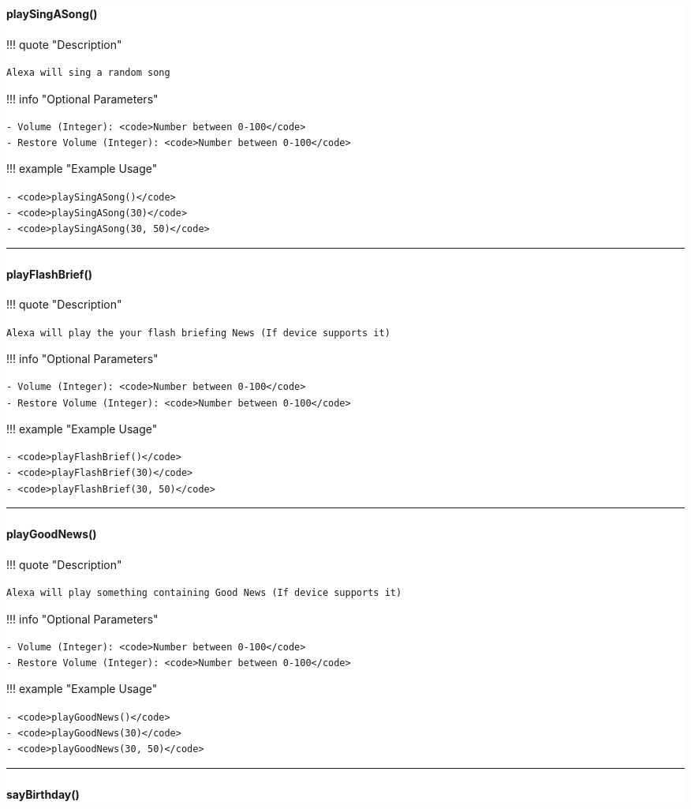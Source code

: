 
### <h4 class="doc-head">playSingASong()</h4>

!!! quote "Description"

    Alexa will sing a random song

!!! info "Optional Parameters"

    - Volume (Integer): <code>Number between 0-100</code>
    - Restore Volume (Integer): <code>Number between 0-100</code>

!!! example "Example Usage"

    - <code>playSingASong()</code>
    - <code>playSingASong(30)</code>
    - <code>playSingASong(30, 50)</code>

---

### <h4 class="doc-head">playFlashBrief()</h4>

!!! quote "Description"

    Alexa will play the your flash briefing News (If device supports it)

!!! info "Optional Parameters"

    - Volume (Integer): <code>Number between 0-100</code>
    - Restore Volume (Integer): <code>Number between 0-100</code>

!!! example "Example Usage"

    - <code>playFlashBrief()</code>
    - <code>playFlashBrief(30)</code>
    - <code>playFlashBrief(30, 50)</code>

---

### <h4 class="doc-head">playGoodNews()</h4>

!!! quote "Description"

    Alexa will play something containing Good News (If device supports it)

!!! info "Optional Parameters"

    - Volume (Integer): <code>Number between 0-100</code>
    - Restore Volume (Integer): <code>Number between 0-100</code>

!!! example "Example Usage"

    - <code>playGoodNews()</code>
    - <code>playGoodNews(30)</code>
    - <code>playGoodNews(30, 50)</code>

---

### <h4 class="doc-head">sayBirthday()</h4>
